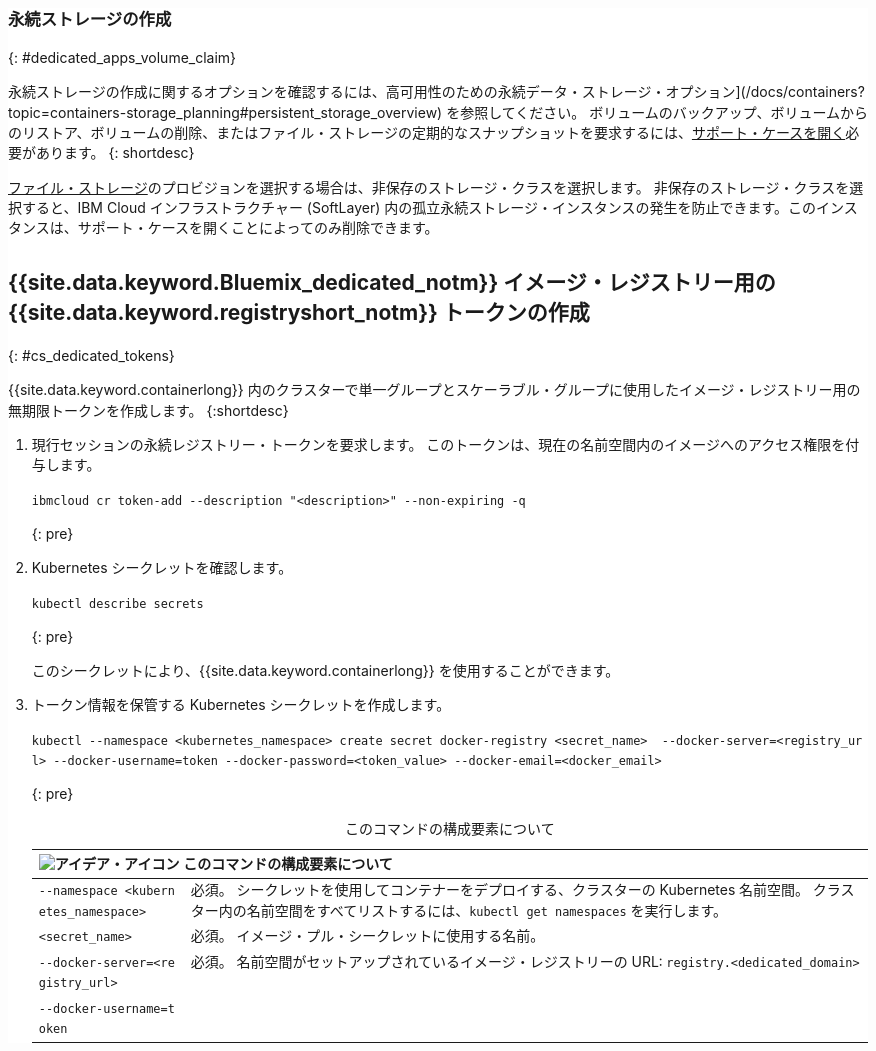 ### 永続ストレージの作成
{: #dedicated_apps_volume_claim}

永続ストレージの作成に関するオプションを確認するには、高可用性のための永続データ・ストレージ・オプション](/docs/containers?topic=containers-storage_planning#persistent_storage_overview) を参照してください。 ボリュームのバックアップ、ボリュームからのリストア、ボリュームの削除、またはファイル・ストレージの定期的なスナップショットを要求するには、[サポート・ケースを開く](/docs/get-support?topic=get-support-getting-customer-support#getting-customer-support)必要があります。
{: shortdesc}

[ファイル・ストレージ](/docs/containers?topic=containers-file_storage#file_predefined_storageclass)のプロビジョンを選択する場合は、非保存のストレージ・クラスを選択します。 非保存のストレージ・クラスを選択すると、IBM Cloud インフラストラクチャー (SoftLayer) 内の孤立永続ストレージ・インスタンスの発生を防止できます。このインスタンスは、サポート・ケースを開くことによってのみ削除できます。

## {{site.data.keyword.Bluemix_dedicated_notm}} イメージ・レジストリー用の {{site.data.keyword.registryshort_notm}} トークンの作成
{: #cs_dedicated_tokens}

{{site.data.keyword.containerlong}} 内のクラスターで単一グループとスケーラブル・グループに使用したイメージ・レジストリー用の無期限トークンを作成します。
{:shortdesc}

1.  現行セッションの永続レジストリー・トークンを要求します。 このトークンは、現在の名前空間内のイメージへのアクセス権限を付与します。
    ```
    ibmcloud cr token-add --description "<description>" --non-expiring -q
    ```
    {: pre}

2.  Kubernetes シークレットを確認します。

    ```
    kubectl describe secrets
    ```
    {: pre}

    このシークレットにより、{{site.data.keyword.containerlong}} を使用することができます。

3.  トークン情報を保管する Kubernetes シークレットを作成します。

    ```
    kubectl --namespace <kubernetes_namespace> create secret docker-registry <secret_name>  --docker-server=<registry_url> --docker-username=token --docker-password=<token_value> --docker-email=<docker_email>
    ```
    {: pre}

    <table>
    <caption>このコマンドの構成要素について</caption>
    <thead>
    <th colspan=2><img src="images/idea.png" alt="アイデア・アイコン"/> このコマンドの構成要素について</th>
    </thead>
    <tbody>
    <tr>
    <td><code>--namespace &lt;kubernetes_namespace&gt;</code></td>
    <td>必須。 シークレットを使用してコンテナーをデプロイする、クラスターの Kubernetes 名前空間。 クラスター内の名前空間をすべてリストするには、<code>kubectl get namespaces</code> を実行します。</td>
    </tr>
    <tr>
    <td><code>&lt;secret_name&gt;</code></td>
    <td>必須。 イメージ・プル・シークレットに使用する名前。</td>
    </tr>
    <tr>
    <td><code>--docker-server=&lt;registry_url&gt;</code></td>
    <td>必須。 名前空間がセットアップされているイメージ・レジストリーの URL: <code>registry.&lt;dedicated_domain&gt;</code></li></ul></td>
    </tr>
    <tr>
    <td><code>--docker-username=token</code></td>